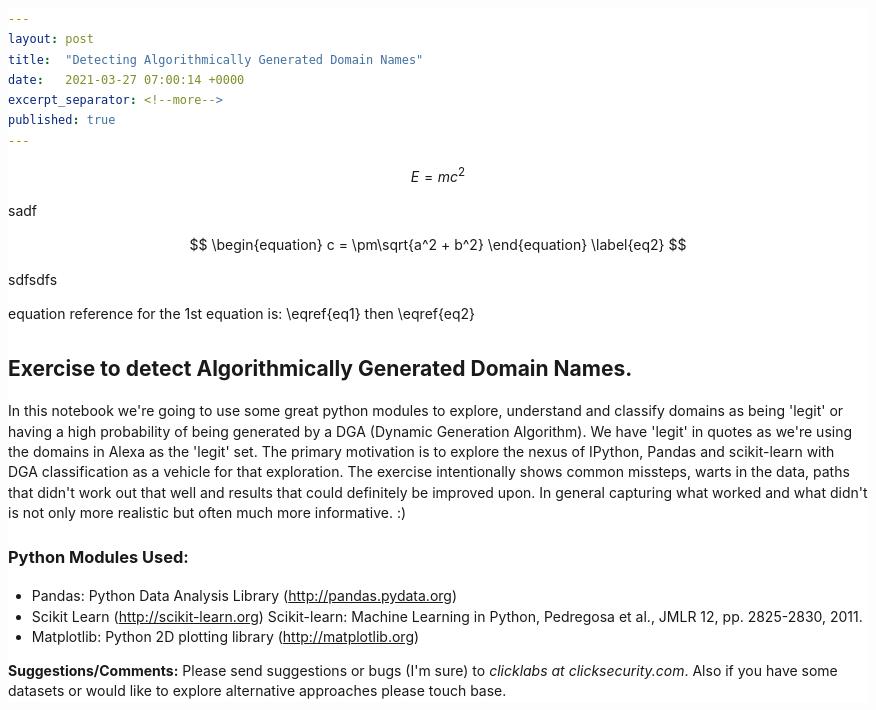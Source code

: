 ```yaml
---
layout: post
title:  "Detecting Algorithmically Generated Domain Names"
date:   2021-03-27 07:00:14 +0000
excerpt_separator: <!--more-->
published: true
---
```



$$
\begin{equation}
E=mc^2
\end{equation}
\label{eq1}
$$

sadf 

$$
\begin{equation}
c = \pm\sqrt{a^2 + b^2}
\end{equation}
\label{eq2}
$$

sdfsdfs

equation reference for the 1st equation  is: \eqref{eq1} then \eqref{eq2}

## Exercise to detect Algorithmically Generated Domain Names.
In this notebook we're going to use some great python modules to explore, understand and classify domains as being 'legit' or having a high probability of being generated by a DGA (Dynamic Generation Algorithm). We have 'legit' in quotes as we're using the domains in Alexa as the 'legit' set. The primary motivation is to explore the nexus of IPython, Pandas and scikit-learn with DGA classification as a vehicle for that exploration. The exercise intentionally shows common missteps, warts in the data, paths that didn't work out that well and results that could definitely be improved upon. In general capturing what worked and what didn't is not only more realistic but often much more informative. :)

### Python Modules Used:
- Pandas: Python Data Analysis Library (http://pandas.pydata.org)
- Scikit Learn (http://scikit-learn.org) Scikit-learn: Machine Learning in Python, Pedregosa et al., JMLR 12, pp. 2825-2830, 2011.
- Matplotlib:  Python 2D plotting library (http://matplotlib.org)

**Suggestions/Comments:**
Please send suggestions or bugs (I'm sure) to *clicklabs at clicksecurity.com*. Also if you have some datasets or would like to explore alternative approaches please touch base.


